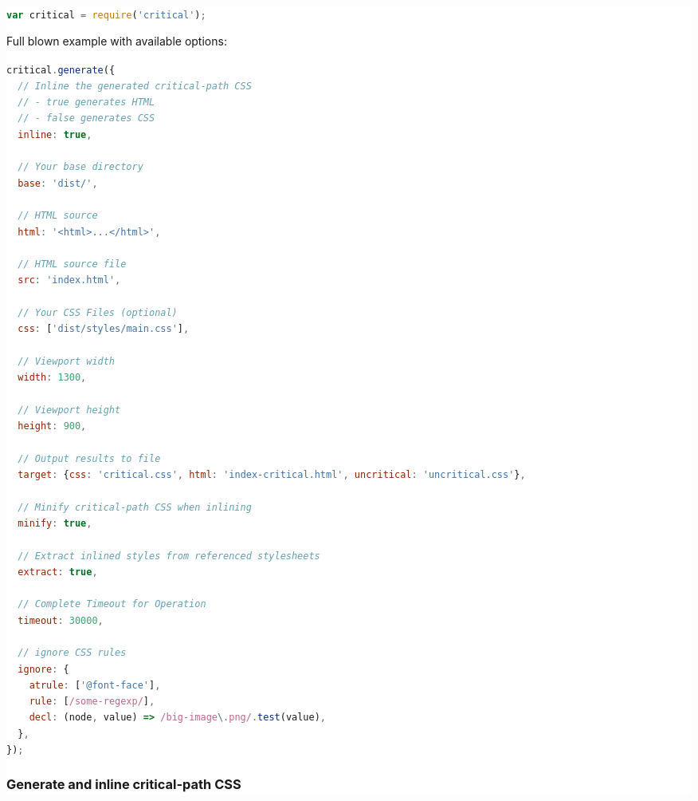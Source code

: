 ```js
var critical = require('critical');
```

Full blown example with available options:

```js
critical.generate({
  // Inline the generated critical-path CSS
  // - true generates HTML
  // - false generates CSS
  inline: true,

  // Your base directory
  base: 'dist/',

  // HTML source
  html: '<html>...</html>',

  // HTML source file
  src: 'index.html',

  // Your CSS Files (optional)
  css: ['dist/styles/main.css'],

  // Viewport width
  width: 1300,

  // Viewport height
  height: 900,

  // Output results to file
  target: {css: 'critical.css', html: 'index-critical.html', uncritical: 'uncritical.css'},

  // Minify critical-path CSS when inlining
  minify: true,

  // Extract inlined styles from referenced stylesheets
  extract: true,

  // Complete Timeout for Operation
  timeout: 30000,

  // ignore CSS rules
  ignore: {
    atrule: ['@font-face'],
    rule: [/some-regexp/],
    decl: (node, value) => /big-image\.png/.test(value),
  },
});
```

### Generate and inline critical-path CSS


[npm-url]: https://www.npmjs.com/package/critical
[npm-image]: https://img.shields.io/npm/v/critical.svg
[travis-url]: https://travis-ci.org/addyosmani/critical
[travis-image]: https://img.shields.io/travis/addyosmani/critical/master.svg?label=Linux%20build
[appveyor-url]: https://ci.appveyor.com/project/addyosmani/critical/branch/master
[appveyor-image]: https://img.shields.io/appveyor/ci/addyosmani/critical/master.svg?label=Windows%20build
[depstat-url]: https://david-dm.org/addyosmani/critical
[depstat-image]: https://img.shields.io/david/addyosmani/critical.svg
[devdepstat-url]: https://david-dm.org/addyosmani/critical?type=dev
[devdepstat-image]: https://img.shields.io/david/dev/addyosmani/critical.svg
[coveralls-url]: https://coveralls.io/github/addyosmani/critical?branch=master
[coveralls-image]: https://img.shields.io/coveralls/github/addyosmani/critical/master.svg